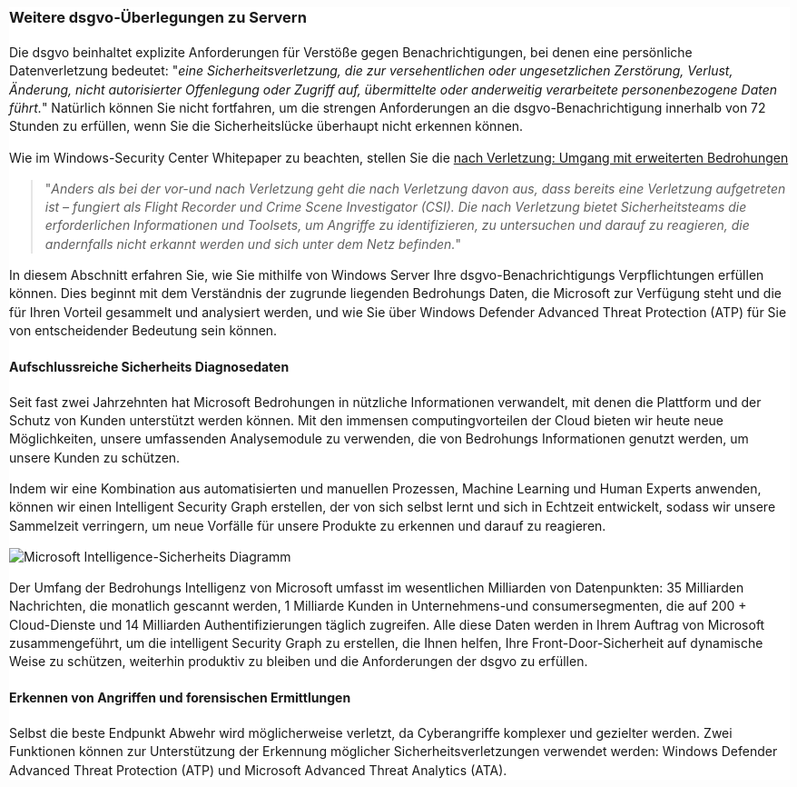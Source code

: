 ### <a name="other-gdpr-considerations-for-servers"></a>Weitere dsgvo-Überlegungen zu Servern
Die dsgvo beinhaltet explizite Anforderungen für Verstöße gegen Benachrichtigungen, bei denen eine persönliche Datenverletzung bedeutet: "_eine Sicherheitsverletzung, die zur versehentlichen oder ungesetzlichen Zerstörung, Verlust, Änderung, nicht autorisierter Offenlegung oder Zugriff auf, übermittelte oder anderweitig verarbeitete personenbezogene Daten führt._"  Natürlich können Sie nicht fortfahren, um die strengen Anforderungen an die dsgvo-Benachrichtigung innerhalb von 72 Stunden zu erfüllen, wenn Sie die Sicherheitslücke überhaupt nicht erkennen können.

Wie im Windows-Security Center Whitepaper zu beachten, stellen Sie die [nach Verletzung: Umgang mit erweiterten Bedrohungen](https://wincom.blob.core.windows.net/documents/Post_Breach_Dealing_with_Advanced_Threats_Whitepaper.pdf)

> "_Anders als bei der vor-und nach Verletzung geht die nach Verletzung davon aus, dass bereits eine Verletzung aufgetreten ist – fungiert als Flight Recorder und Crime Scene Investigator (CSI). Die nach Verletzung bietet Sicherheitsteams die erforderlichen Informationen und Toolsets, um Angriffe zu identifizieren, zu untersuchen und darauf zu reagieren, die andernfalls nicht erkannt werden und sich unter dem Netz befinden._"

In diesem Abschnitt erfahren Sie, wie Sie mithilfe von Windows Server Ihre dsgvo-Benachrichtigungs Verpflichtungen erfüllen können. Dies beginnt mit dem Verständnis der zugrunde liegenden Bedrohungs Daten, die Microsoft zur Verfügung steht und die für Ihren Vorteil gesammelt und analysiert werden, und wie Sie über Windows Defender Advanced Threat Protection (ATP) für Sie von entscheidender Bedeutung sein können.

#### <a name="insightful-security-diagnostic-data"></a>Aufschlussreiche Sicherheits Diagnosedaten
Seit fast zwei Jahrzehnten hat Microsoft Bedrohungen in nützliche Informationen verwandelt, mit denen die Plattform und der Schutz von Kunden unterstützt werden können. Mit den immensen computingvorteilen der Cloud bieten wir heute neue Möglichkeiten, unsere umfassenden Analysemodule zu verwenden, die von Bedrohungs Informationen genutzt werden, um unsere Kunden zu schützen.

Indem wir eine Kombination aus automatisierten und manuellen Prozessen, Machine Learning und Human Experts anwenden, können wir einen Intelligent Security Graph erstellen, der von sich selbst lernt und sich in Echtzeit entwickelt, sodass wir unsere Sammelzeit verringern, um neue Vorfälle für unsere Produkte zu erkennen und darauf zu reagieren.

![Microsoft Intelligence-Sicherheits Diagramm](../media/GDPR-Windows-Server-Overview/gdpr-intelligent-security-graph.png)

Der Umfang der Bedrohungs Intelligenz von Microsoft umfasst im wesentlichen Milliarden von Datenpunkten: 35 Milliarden Nachrichten, die monatlich gescannt werden, 1 Milliarde Kunden in Unternehmens-und consumersegmenten, die auf 200 + Cloud-Dienste und 14 Milliarden Authentifizierungen täglich zugreifen. Alle diese Daten werden in Ihrem Auftrag von Microsoft zusammengeführt, um die intelligent Security Graph zu erstellen, die Ihnen helfen, Ihre Front-Door-Sicherheit auf dynamische Weise zu schützen, weiterhin produktiv zu bleiben und die Anforderungen der dsgvo zu erfüllen.

#### <a name="detecting-attacks-and-forensic-investigation"></a>Erkennen von Angriffen und forensischen Ermittlungen
Selbst die beste Endpunkt Abwehr wird möglicherweise verletzt, da Cyberangriffe komplexer und gezielter werden. Zwei Funktionen können zur Unterstützung der Erkennung möglicher Sicherheitsverletzungen verwendet werden: Windows Defender Advanced Threat Protection (ATP) und Microsoft Advanced Threat Analytics (ATA).
